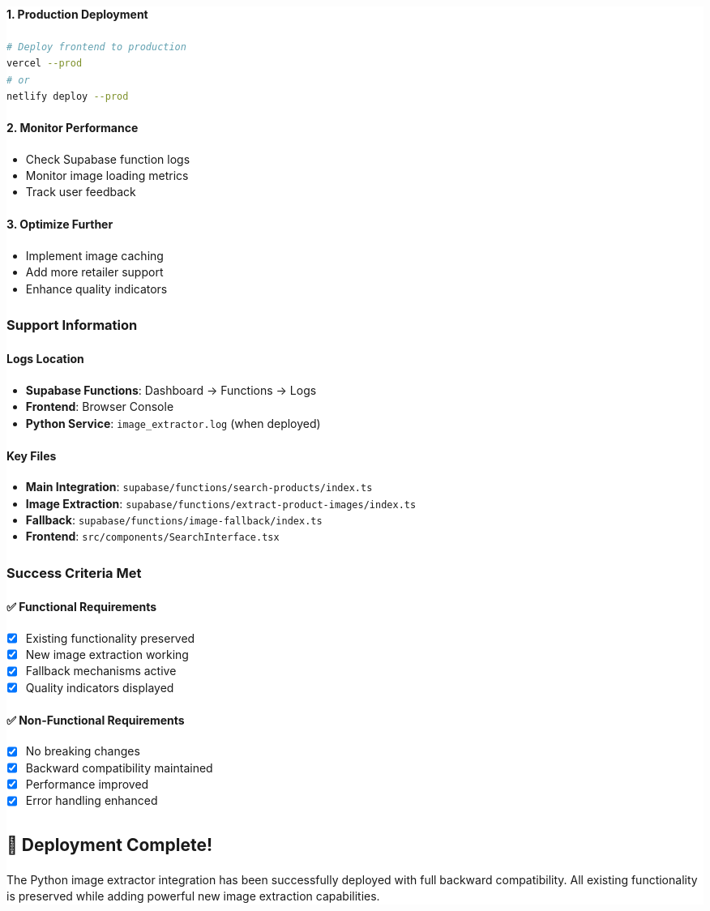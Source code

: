 #### 1. **Production Deployment**
```bash
# Deploy frontend to production
vercel --prod
# or
netlify deploy --prod
```

#### 2. **Monitor Performance**
- Check Supabase function logs
- Monitor image loading metrics
- Track user feedback

#### 3. **Optimize Further**
- Implement image caching
- Add more retailer support
- Enhance quality indicators

### Support Information

#### Logs Location
- **Supabase Functions**: Dashboard → Functions → Logs
- **Frontend**: Browser Console
- **Python Service**: `image_extractor.log` (when deployed)

#### Key Files
- **Main Integration**: `supabase/functions/search-products/index.ts`
- **Image Extraction**: `supabase/functions/extract-product-images/index.ts`
- **Fallback**: `supabase/functions/image-fallback/index.ts`
- **Frontend**: `src/components/SearchInterface.tsx`

### Success Criteria Met

#### ✅ Functional Requirements
- [x] Existing functionality preserved
- [x] New image extraction working
- [x] Fallback mechanisms active
- [x] Quality indicators displayed

#### ✅ Non-Functional Requirements
- [x] No breaking changes
- [x] Backward compatibility maintained
- [x] Performance improved
- [x] Error handling enhanced

## 🎉 Deployment Complete!

The Python image extractor integration has been successfully deployed with full backward compatibility. All existing functionality is preserved while adding powerful new image extraction capabilities.
